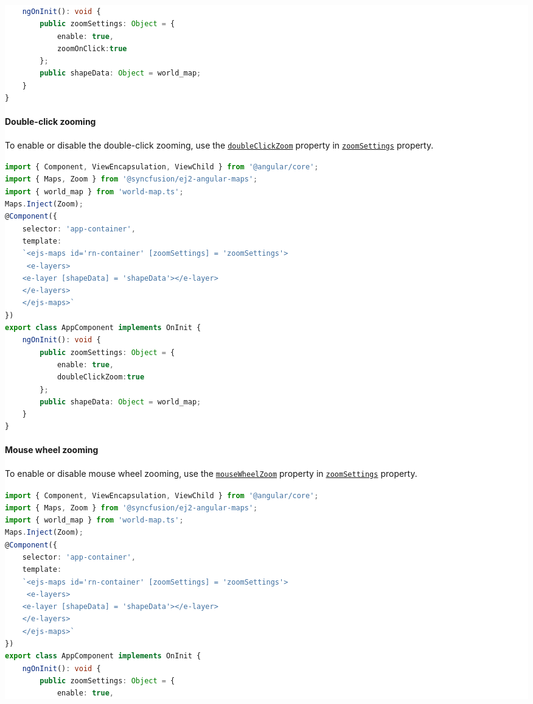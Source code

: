 ``` typescript
    ngOnInit(): void {
        public zoomSettings: Object = {
            enable: true,
            zoomOnClick:true
        };
        public shapeData: Object = world_map;
    }
}

```

#### Double-click zooming

To enable or disable the double-click zooming, use the [`doubleClickZoom`](../api/maps/zoomSettingsModel/#doubleclickzoom) property in [`zoomSettings`](../api/maps/zoomSettingsModel/) property.

``` typescript
import { Component, ViewEncapsulation, ViewChild } from '@angular/core';
import { Maps, Zoom } from '@syncfusion/ej2-angular-maps';
import { world_map } from 'world-map.ts';
Maps.Inject(Zoom);
@Component({
    selector: 'app-container',
    template:
    `<ejs-maps id='rn-container' [zoomSettings] = 'zoomSettings'>
     <e-layers>
    <e-layer [shapeData] = 'shapeData'></e-layer>
    </e-layers>
    </ejs-maps>`
})
export class AppComponent implements OnInit {
    ngOnInit(): void {
        public zoomSettings: Object = {
            enable: true,
            doubleClickZoom:true
        };
        public shapeData: Object = world_map;
    }
}

```

#### Mouse wheel zooming

To enable or disable mouse wheel zooming, use the [`mouseWheelZoom`](../api/maps/zoomSettingsModel/#mousewheelzoom) property in [`zoomSettings`](../api/maps/zoomSettingsModel/) property.

``` typescript
import { Component, ViewEncapsulation, ViewChild } from '@angular/core';
import { Maps, Zoom } from '@syncfusion/ej2-angular-maps';
import { world_map } from 'world-map.ts';
Maps.Inject(Zoom);
@Component({
    selector: 'app-container',
    template:
    `<ejs-maps id='rn-container' [zoomSettings] = 'zoomSettings'>
     <e-layers>
    <e-layer [shapeData] = 'shapeData'></e-layer>
    </e-layers>
    </ejs-maps>`
})
export class AppComponent implements OnInit {
    ngOnInit(): void {
        public zoomSettings: Object = {
            enable: true,
```